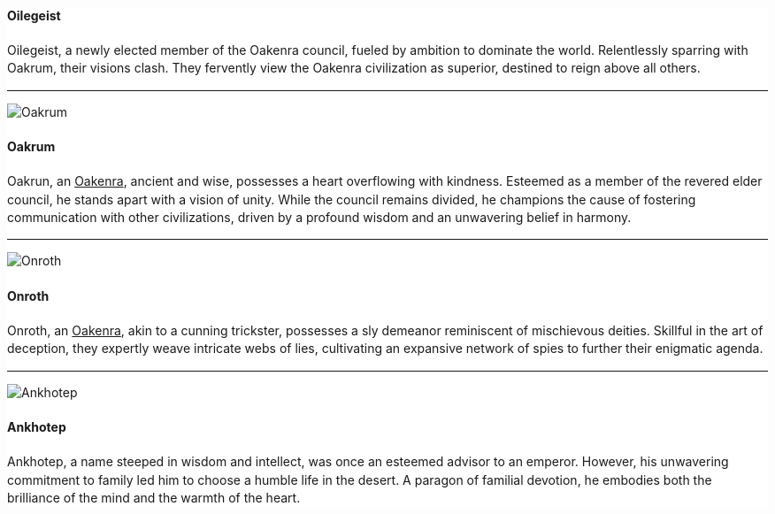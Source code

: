 #### Oilegeist
Oilegeist, a newly elected member of the Oakenra council, fueled by ambition to dominate the world. Relentlessly sparring with Oakrum, their visions clash. They fervently view the Oakenra civilization as superior, destined to reign above all others.

</div>
</div>

----

<div class="sm:flex gap-2 items-center">
<div class="flex-shrink-0">

![Oakrum](https://cdn.idle-mmo.com/cdn-cgi/image/width=150,height=150/uploaded/skins/JQpKzD5QhvgSDb1EgeRtppYGZydUg2-metaZWFydGggNC5wbmc=-.png)

</div>
<div>

#### Oakrum
Oakrun, an [Oakenra](/wiki/lore/civilizations), ancient and wise, possesses a heart overflowing with kindness. Esteemed as a member of the revered elder council, he stands apart with a vision of unity. While the council remains divided, he champions the cause of fostering communication with other civilizations, driven by a profound wisdom and an unwavering belief in harmony.

</div>
</div>

----

<div class="sm:flex gap-2 items-center">
<div class="flex-shrink-0">

![Onroth](https://cdn.idle-mmo.com/cdn-cgi/image/width=150,height=150/uploaded/skins/Xmb98gWIfTWdDBXUXvxxYaZSj2RL0I-metaZWFydGgucG5n-.png)

</div>
<div>

#### Onroth
Onroth, an [Oakenra](/wiki/lore/civilizations), akin to a cunning trickster, possesses a sly demeanor reminiscent of mischievous deities. Skillful in the art of deception, they expertly weave intricate webs of lies, cultivating an expansive network of spies to further their enigmatic agenda.

</div>
</div>

----

<div class="sm:flex gap-2 items-center">
<div class="flex-shrink-0">

![Ankhotep](https://cdn.idle-mmo.com/cdn-cgi/image/width=150,height=150/uploaded/skins/XmkeCEyiYHv01R4LNmtKLtiQo3tlGY-metaZWd5cHRpYW4ucG5n-.png)

</div>
<div>

#### Ankhotep
Ankhotep, a name steeped in wisdom and intellect, was once an esteemed advisor to an emperor. However, his unwavering commitment to family led him to choose a humble life in the desert. A paragon of familial devotion, he embodies both the brilliance of the mind and the warmth of the heart.

</div>
</div>

